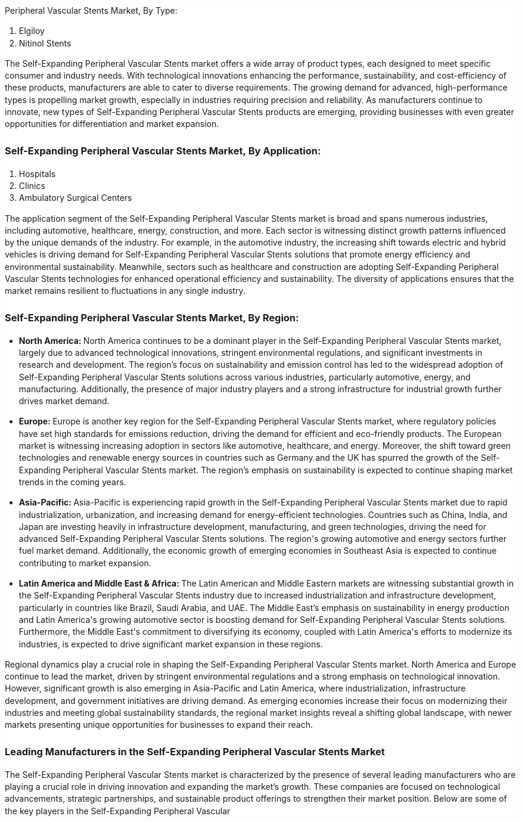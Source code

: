 Peripheral Vascular Stents Market, By Type:<br /></strong></h3><ol><li>Elgiloy<li> Nitinol Stents</li></ol><p>The Self-Expanding Peripheral Vascular Stents market offers a wide array of product types, each designed to meet specific consumer and industry needs. With technological innovations enhancing the performance, sustainability, and cost-efficiency of these products, manufacturers are able to cater to diverse requirements. The growing demand for advanced, high-performance types is propelling market growth, especially in industries requiring precision and reliability. As manufacturers continue to innovate, new types of Self-Expanding Peripheral Vascular Stents products are emerging, providing businesses with even greater opportunities for differentiation and market expansion.</p><h3>Self-Expanding Peripheral Vascular Stents Market,&nbsp;By Application:</h3><ol><li>Hospitals<li> Clinics<li> Ambulatory Surgical Centers</li></ol><p>The application segment of the Self-Expanding Peripheral Vascular Stents market is broad and spans numerous industries, including automotive, healthcare, energy, construction, and more. Each sector is witnessing distinct growth patterns influenced by the unique demands of the industry. For example, in the automotive industry, the increasing shift towards electric and hybrid vehicles is driving demand for Self-Expanding Peripheral Vascular Stents solutions that promote energy efficiency and environmental sustainability. Meanwhile, sectors such as healthcare and construction are adopting Self-Expanding Peripheral Vascular Stents technologies for enhanced operational efficiency and sustainability. The diversity of applications ensures that the market remains resilient to fluctuations in any single industry.</p><h3>Self-Expanding Peripheral Vascular Stents Market, By Region:</h3><ul><li><p><strong>North America:&nbsp;</strong>North America continues to be a dominant player in the Self-Expanding Peripheral Vascular Stents market, largely due to advanced technological innovations, stringent environmental regulations, and significant investments in research and development. The region&rsquo;s focus on sustainability and emission control has led to the widespread adoption of Self-Expanding Peripheral Vascular Stents solutions across various industries, particularly automotive, energy, and manufacturing. Additionally, the presence of major industry players and a strong infrastructure for industrial growth further drives market demand.</p></li><li><p><strong><strong>Europe:&nbsp;</strong></strong>Europe is another key region for the Self-Expanding Peripheral Vascular Stents market, where regulatory policies have set high standards for emissions reduction, driving the demand for efficient and eco-friendly products. The European market is witnessing increasing adoption in sectors like automotive, healthcare, and energy. Moreover, the shift toward green technologies and renewable energy sources in countries such as Germany and the UK has spurred the growth of the Self-Expanding Peripheral Vascular Stents market. The region&rsquo;s emphasis on sustainability is expected to continue shaping market trends in the coming years.</p></li><li><p><strong><strong>Asia-Pacific:&nbsp;</strong></strong>Asia-Pacific is experiencing rapid growth in the Self-Expanding Peripheral Vascular Stents market due to rapid industrialization, urbanization, and increasing demand for energy-efficient technologies. Countries such as China, India, and Japan are investing heavily in infrastructure development, manufacturing, and green technologies, driving the need for advanced Self-Expanding Peripheral Vascular Stents solutions. The region's growing automotive and energy sectors further fuel market demand. Additionally, the economic growth of emerging economies in Southeast Asia is expected to continue contributing to market expansion.</p></li><li><p><strong><strong>Latin America and Middle East &amp; Africa:&nbsp;</strong></strong>The Latin American and Middle Eastern markets are witnessing substantial growth in the Self-Expanding Peripheral Vascular Stents industry due to increased industrialization and infrastructure development, particularly in countries like Brazil, Saudi Arabia, and UAE. The Middle East&rsquo;s emphasis on sustainability in energy production and Latin America's growing automotive sector is boosting demand for Self-Expanding Peripheral Vascular Stents solutions. Furthermore, the Middle East's commitment to diversifying its economy, coupled with Latin America's efforts to modernize its industries, is expected to drive significant market expansion in these regions.</p></li></ul><p>Regional dynamics play a crucial role in shaping the Self-Expanding Peripheral Vascular Stents market. North America and Europe continue to lead the market, driven by stringent environmental regulations and a strong emphasis on technological innovation. However, significant growth is also emerging in Asia-Pacific and Latin America, where industrialization, infrastructure development, and government initiatives are driving demand. As emerging economies increase their focus on modernizing their industries and meeting global sustainability standards, the regional market insights reveal a shifting global landscape, with newer markets presenting unique opportunities for businesses to expand their reach.</p><h3><strong>Leading Manufacturers in the Self-Expanding Peripheral Vascular Stents Market</strong></h3><p>The Self-Expanding Peripheral Vascular Stents market is characterized by the presence of several leading manufacturers who are playing a crucial role in driving innovation and expanding the market&rsquo;s growth. These companies are focused on technological advancements, strategic partnerships, and sustainable product offerings to strengthen their market position. Below are some of the key players in the Self-Expanding Peripheral Vascular